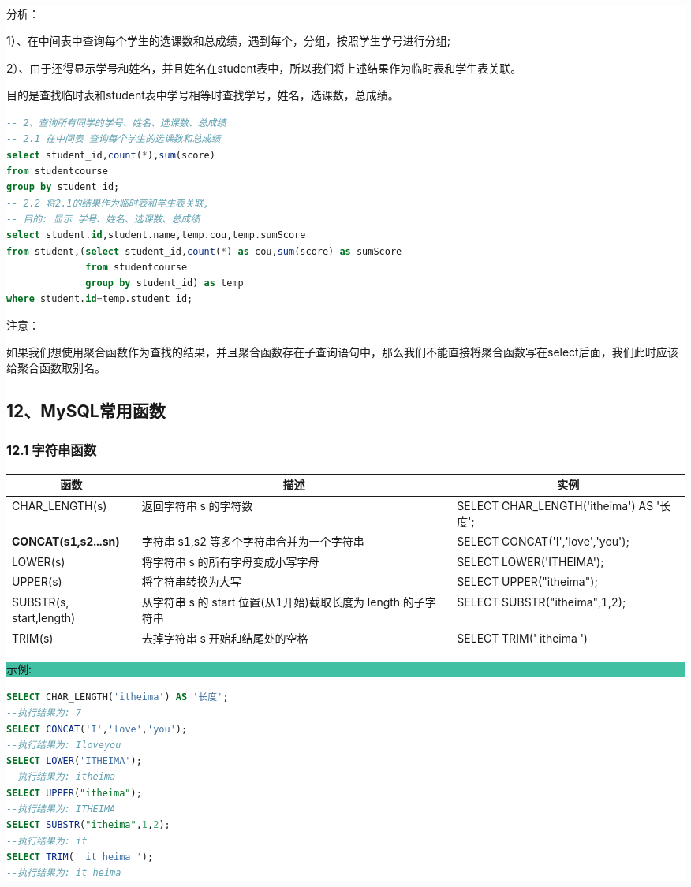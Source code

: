 分析：

1）、在中间表中查询每个学生的选课数和总成绩，遇到每个，分组，按照学生学号进行分组;

2）、由于还得显示学号和姓名，并且姓名在student表中，所以我们将上述结果作为临时表和学生表关联。

目的是查找临时表和student表中学号相等时查找学号，姓名，选课数，总成绩。

```sql
-- 2、查询所有同学的学号、姓名、选课数、总成绩
-- 2.1 在中间表 查询每个学生的选课数和总成绩
select student_id,count(*),sum(score)
from studentcourse
group by student_id;
-- 2.2 将2.1的结果作为临时表和学生表关联,
-- 目的: 显示 学号、姓名、选课数、总成绩
select student.id,student.name,temp.cou,temp.sumScore
from student,(select student_id,count(*) as cou,sum(score) as sumScore
			  from studentcourse
			  group by student_id) as temp
where student.id=temp.student_id;
```

注意：

如果我们想使用聚合函数作为查找的结果，并且聚合函数存在子查询语句中，那么我们不能直接将聚合函数写在select后面，我们此时应该给聚合函数取别名。

## 12、MySQL常用函数

### 12.1 字符串函数

| 函数                     | 描述                                                         | 实例                                     |
| ------------------------ | ------------------------------------------------------------ | ---------------------------------------- |
| CHAR_LENGTH(s)           | 返回字符串 s 的字符数                                        | SELECT CHAR_LENGTH('itheima') AS '长度'; |
| **CONCAT(s1,s2...sn)**   | 字符串 s1,s2 等多个字符串合并为一个字符串                    | SELECT CONCAT('I','love','you');         |
| LOWER(s)                 | 将字符串 s 的所有字母变成小写字母                            | SELECT LOWER('ITHEIMA');                 |
| UPPER(s)                 | 将字符串转换为大写                                           | SELECT UPPER("itheima");                 |
| SUBSTR(s,  start,length) | 从字符串 s 的 start 位置(从1开始)截取长度为 length 的子字符串 | SELECT SUBSTR("itheima",1,2);            |
| TRIM(s)                  | 去掉字符串 s 开始和结尾处的空格                              | SELECT TRIM(' itheima ')                 |

<div style='background-color:#42C0A3;'>示例: </div>

```sql
SELECT CHAR_LENGTH('itheima') AS '长度';
--执行结果为: 7
SELECT CONCAT('I','love','you');
--执行结果为: Iloveyou
SELECT LOWER('ITHEIMA');
--执行结果为: itheima
SELECT UPPER("itheima");
--执行结果为: ITHEIMA
SELECT SUBSTR("itheima",1,2);
--执行结果为: it
SELECT TRIM(' it heima ');
--执行结果为: it heima
```
